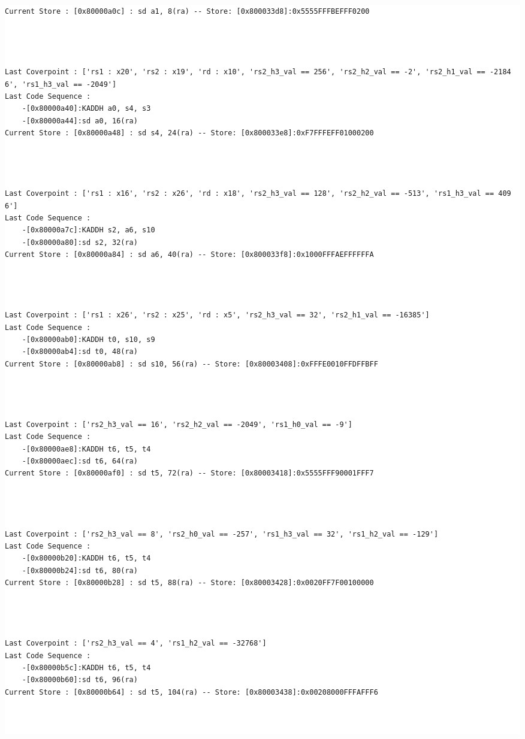 ```
Current Store : [0x80000a0c] : sd a1, 8(ra) -- Store: [0x800033d8]:0x5555FFFBEFFF0200




Last Coverpoint : ['rs1 : x20', 'rs2 : x19', 'rd : x10', 'rs2_h3_val == 256', 'rs2_h2_val == -2', 'rs2_h1_val == -21846', 'rs1_h3_val == -2049']
Last Code Sequence : 
	-[0x80000a40]:KADDH a0, s4, s3
	-[0x80000a44]:sd a0, 16(ra)
Current Store : [0x80000a48] : sd s4, 24(ra) -- Store: [0x800033e8]:0xF7FFFEFF01000200




Last Coverpoint : ['rs1 : x16', 'rs2 : x26', 'rd : x18', 'rs2_h3_val == 128', 'rs2_h2_val == -513', 'rs1_h3_val == 4096']
Last Code Sequence : 
	-[0x80000a7c]:KADDH s2, a6, s10
	-[0x80000a80]:sd s2, 32(ra)
Current Store : [0x80000a84] : sd a6, 40(ra) -- Store: [0x800033f8]:0x1000FFFAEFFFFFFA




Last Coverpoint : ['rs1 : x26', 'rs2 : x25', 'rd : x5', 'rs2_h3_val == 32', 'rs2_h1_val == -16385']
Last Code Sequence : 
	-[0x80000ab0]:KADDH t0, s10, s9
	-[0x80000ab4]:sd t0, 48(ra)
Current Store : [0x80000ab8] : sd s10, 56(ra) -- Store: [0x80003408]:0xFFFE0010FFDFFBFF




Last Coverpoint : ['rs2_h3_val == 16', 'rs2_h2_val == -2049', 'rs1_h0_val == -9']
Last Code Sequence : 
	-[0x80000ae8]:KADDH t6, t5, t4
	-[0x80000aec]:sd t6, 64(ra)
Current Store : [0x80000af0] : sd t5, 72(ra) -- Store: [0x80003418]:0x5555FFF90001FFF7




Last Coverpoint : ['rs2_h3_val == 8', 'rs2_h0_val == -257', 'rs1_h3_val == 32', 'rs1_h2_val == -129']
Last Code Sequence : 
	-[0x80000b20]:KADDH t6, t5, t4
	-[0x80000b24]:sd t6, 80(ra)
Current Store : [0x80000b28] : sd t5, 88(ra) -- Store: [0x80003428]:0x0020FF7F00100000




Last Coverpoint : ['rs2_h3_val == 4', 'rs1_h2_val == -32768']
Last Code Sequence : 
	-[0x80000b5c]:KADDH t6, t5, t4
	-[0x80000b60]:sd t6, 96(ra)
Current Store : [0x80000b64] : sd t5, 104(ra) -- Store: [0x80003438]:0x00208000FFFAFFF6




```